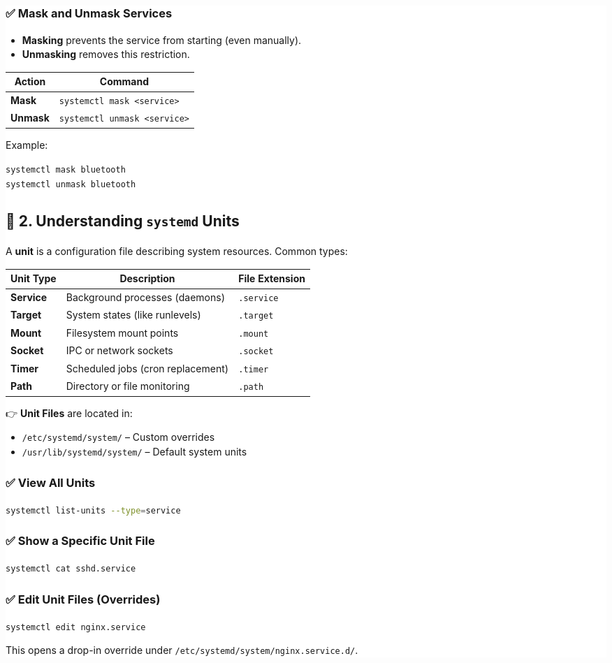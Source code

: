 ### ✅ **Mask and Unmask Services**

- **Masking** prevents the service from starting (even manually).  
- **Unmasking** removes this restriction.

| Action         | Command                          |
|----------------|----------------------------------|
| **Mask**       | `systemctl mask <service>`       |
| **Unmask**     | `systemctl unmask <service>`     |

Example:
```bash
systemctl mask bluetooth
systemctl unmask bluetooth
```

## 📌 **2. Understanding `systemd` Units**

A **unit** is a configuration file describing system resources. Common types:

| Unit Type     | Description                          | File Extension |
|---------------|--------------------------------------|----------------|
| **Service**   | Background processes (daemons)       | `.service`     |
| **Target**    | System states (like runlevels)       | `.target`      |
| **Mount**     | Filesystem mount points              | `.mount`       |
| **Socket**    | IPC or network sockets               | `.socket`      |
| **Timer**     | Scheduled jobs (cron replacement)    | `.timer`       |
| **Path**      | Directory or file monitoring         | `.path`        |

👉 **Unit Files** are located in:
- `/etc/systemd/system/` – Custom overrides  
- `/usr/lib/systemd/system/` – Default system units  

### ✅ **View All Units**
```bash
systemctl list-units --type=service
```

### ✅ **Show a Specific Unit File**
```bash
systemctl cat sshd.service
```

### ✅ **Edit Unit Files (Overrides)**
```bash
systemctl edit nginx.service
```
This opens a drop-in override under `/etc/systemd/system/nginx.service.d/`.
